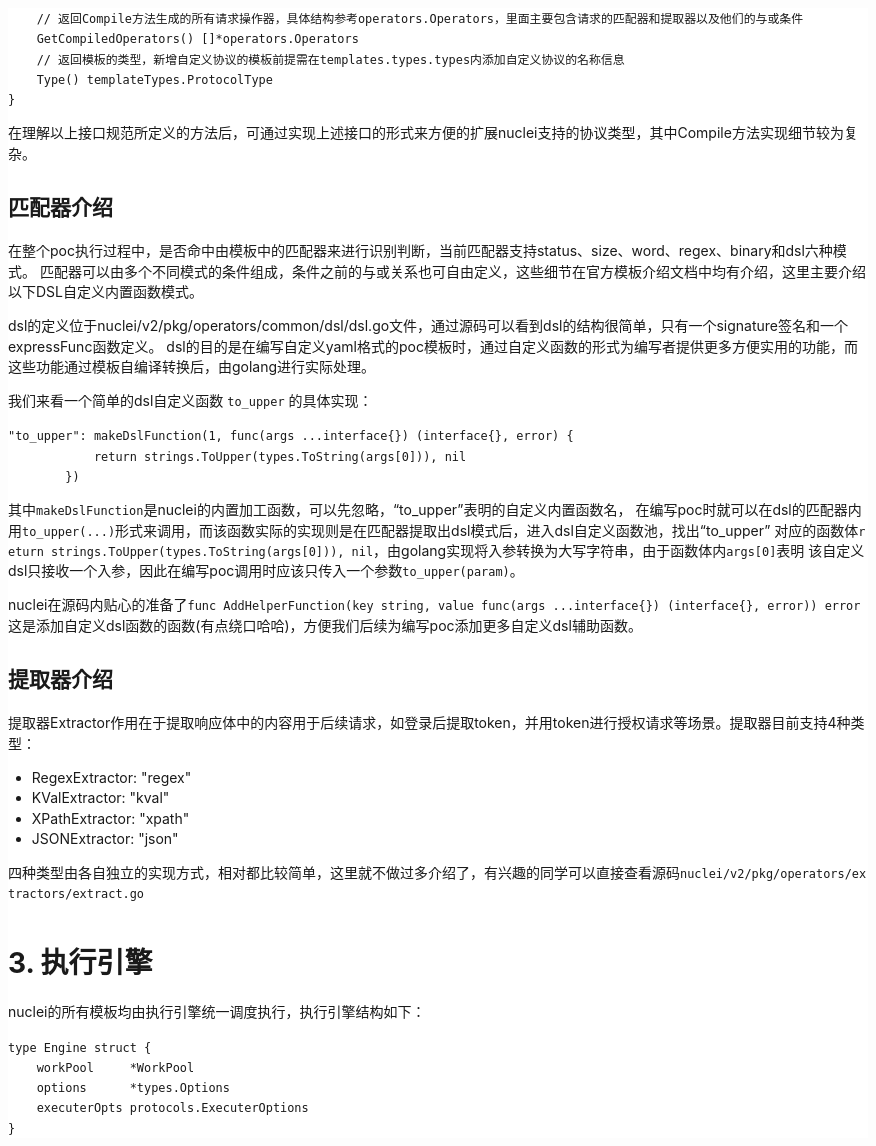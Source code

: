 ```
	// 返回Compile方法生成的所有请求操作器，具体结构参考operators.Operators，里面主要包含请求的匹配器和提取器以及他们的与或条件
	GetCompiledOperators() []*operators.Operators
	// 返回模板的类型，新增自定义协议的模板前提需在templates.types.types内添加自定义协议的名称信息
	Type() templateTypes.ProtocolType
}
```

在理解以上接口规范所定义的方法后，可通过实现上述接口的形式来方便的扩展nuclei支持的协议类型，其中Compile方法实现细节较为复杂。

## 匹配器介绍

在整个poc执行过程中，是否命中由模板中的匹配器来进行识别判断，当前匹配器支持status、size、word、regex、binary和dsl六种模式。
匹配器可以由多个不同模式的条件组成，条件之前的与或关系也可自由定义，这些细节在官方模板介绍文档中均有介绍，这里主要介绍以下DSL自定义内置函数模式。

dsl的定义位于nuclei/v2/pkg/operators/common/dsl/dsl.go文件，通过源码可以看到dsl的结构很简单，只有一个signature签名和一个expressFunc函数定义。
dsl的目的是在编写自定义yaml格式的poc模板时，通过自定义函数的形式为编写者提供更多方便实用的功能，而这些功能通过模板自编译转换后，由golang进行实际处理。

我们来看一个简单的dsl自定义函数 `to_upper` 的具体实现：

```
"to_upper": makeDslFunction(1, func(args ...interface{}) (interface{}, error) {
			return strings.ToUpper(types.ToString(args[0])), nil
		})
```

其中`makeDslFunction`是nuclei的内置加工函数，可以先忽略，“to_upper”表明的自定义内置函数名，
在编写poc时就可以在dsl的匹配器内用`to_upper(...)`形式来调用，而该函数实际的实现则是在匹配器提取出dsl模式后，进入dsl自定义函数池，找出“to_upper”
对应的函数体`return strings.ToUpper(types.ToString(args[0])), nil`，由golang实现将入参转换为大写字符串，由于函数体内`args[0]`表明
该自定义dsl只接收一个入参，因此在编写poc调用时应该只传入一个参数`to_upper(param)`。

nuclei在源码内贴心的准备了`func AddHelperFunction(key string, value func(args ...interface{}) (interface{}, error)) error`
这是添加自定义dsl函数的函数(有点绕口哈哈)，方便我们后续为编写poc添加更多自定义dsl辅助函数。

## 提取器介绍

提取器Extractor作用在于提取响应体中的内容用于后续请求，如登录后提取token，并用token进行授权请求等场景。提取器目前支持4种类型：

- RegexExtractor: "regex"
- KValExtractor:  "kval"
- XPathExtractor: "xpath"
- JSONExtractor:  "json"

四种类型由各自独立的实现方式，相对都比较简单，这里就不做过多介绍了，有兴趣的同学可以直接查看源码`nuclei/v2/pkg/operators/extractors/extract.go`

# 3. 执行引擎

nuclei的所有模板均由执行引擎统一调度执行，执行引擎结构如下：

```
type Engine struct {
	workPool     *WorkPool
	options      *types.Options
	executerOpts protocols.ExecuterOptions
}
```
